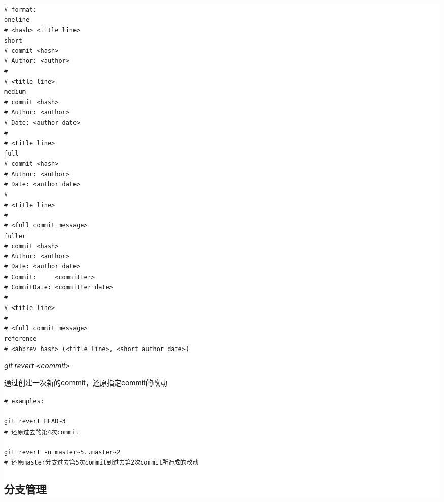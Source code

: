 ```shell
# format:
oneline
# <hash> <title line>
short
# commit <hash>
# Author: <author>
# 
# <title line>
medium
# commit <hash>
# Author: <author>
# Date: <author date>
# 
# <title line>
full
# commit <hash>
# Author: <author>
# Date: <author date>
# 
# <title line>
#
# <full commit message>
fuller
# commit <hash>
# Author: <author>
# Date: <author date>
# Commit:     <committer>
# CommitDate: <committer date>
# 
# <title line>
#
# <full commit message>
reference
# <abbrev hash> (<title line>, <short author date>)
```

*git revert \<commit\>*

通过创建一次新的commit，还原指定commit的改动

```shell
# examples:

git revert HEAD~3
# 还原过去的第4次commit

git revert -n master~5..master~2
# 还原master分支过去第5次commit到过去第2次commit所造成的改动
```

## 分支管理
